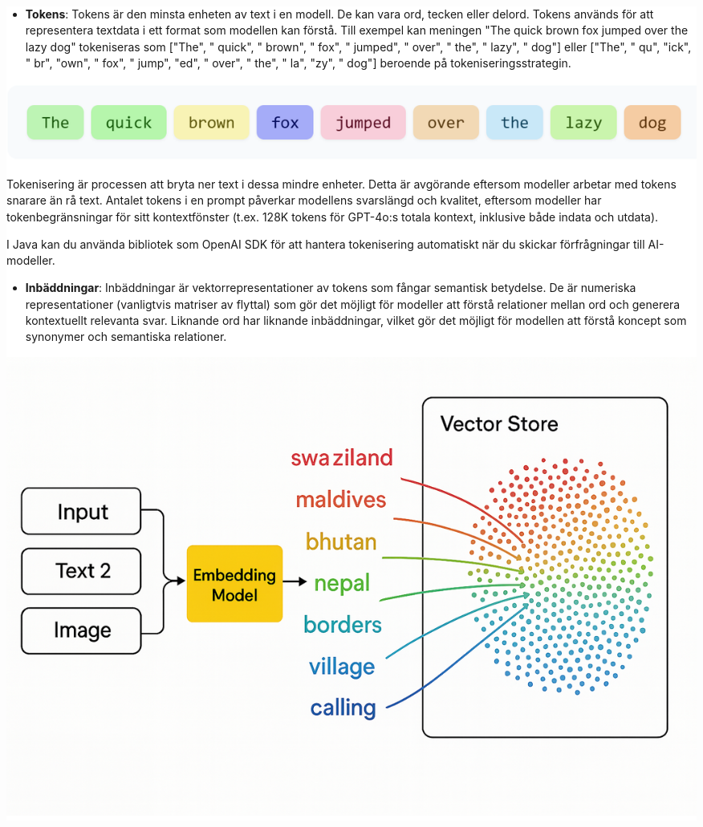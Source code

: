 - **Tokens**: Tokens är den minsta enheten av text i en modell. De kan vara ord, tecken eller delord. Tokens används för att representera textdata i ett format som modellen kan förstå. Till exempel kan meningen "The quick brown fox jumped over the lazy dog" tokeniseras som ["The", " quick", " brown", " fox", " jumped", " over", " the", " lazy", " dog"] eller ["The", " qu", "ick", " br", "own", " fox", " jump", "ed", " over", " the", " la", "zy", " dog"] beroende på tokeniseringsstrategin.

![Figur: Exempel på hur generativa AI-modeller bryter ner ord i tokens](../../../01-IntroToGenAI/images/tokens.webp)

Tokenisering är processen att bryta ner text i dessa mindre enheter. Detta är avgörande eftersom modeller arbetar med tokens snarare än rå text. Antalet tokens i en prompt påverkar modellens svarslängd och kvalitet, eftersom modeller har tokenbegränsningar för sitt kontextfönster (t.ex. 128K tokens för GPT-4o:s totala kontext, inklusive både indata och utdata).

  I Java kan du använda bibliotek som OpenAI SDK för att hantera tokenisering automatiskt när du skickar förfrågningar till AI-modeller.

- **Inbäddningar**: Inbäddningar är vektorrepresentationer av tokens som fångar semantisk betydelse. De är numeriska representationer (vanligtvis matriser av flyttal) som gör det möjligt för modeller att förstå relationer mellan ord och generera kontextuellt relevanta svar. Liknande ord har liknande inbäddningar, vilket gör det möjligt för modellen att förstå koncept som synonymer och semantiska relationer.

![Figur: Inbäddningar](../../../translated_images/embedding.398e50802c0037f931c725fd0113747831ea7776434d2b3ba3eb2e7a1a20ab1f.sv.png)
